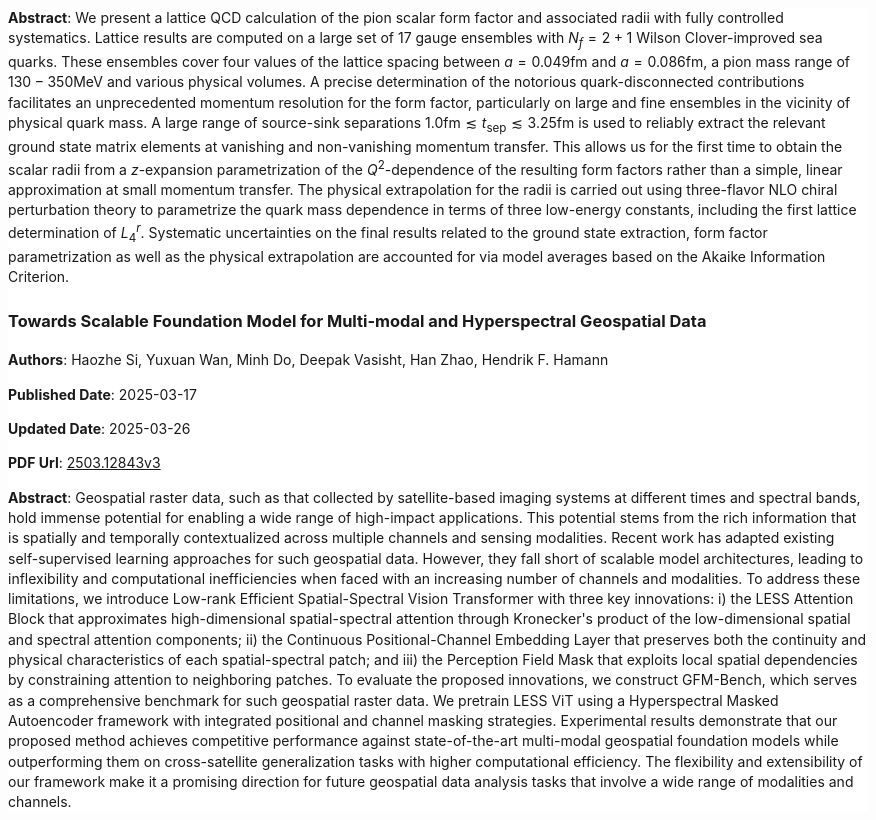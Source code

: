 **Abstract**: We present a lattice QCD calculation of the pion scalar form factor and
associated radii with fully controlled systematics. Lattice results are
computed on a large set of 17 gauge ensembles with $N_f=2+1$ Wilson
Clover-improved sea quarks. These ensembles cover four values of the lattice
spacing between $a=0.049\mathrm{fm}$ and $a=0.086\mathrm{fm}$, a pion mass
range of $130 - 350\mathrm{MeV}$ and various physical volumes. A precise
determination of the notorious quark-disconnected contributions facilitates an
unprecedented momentum resolution for the form factor, particularly on large
and fine ensembles in the vicinity of physical quark mass. A large range of
source-sink separations $1.0\mathrm{fm} \lesssim t_\mathrm{sep} \lesssim
3.25\mathrm{fm}$ is used to reliably extract the relevant ground state matrix
elements at vanishing and non-vanishing momentum transfer. This allows us for
the first time to obtain the scalar radii from a $z$-expansion parametrization
of the $Q^2$-dependence of the resulting form factors rather than a simple,
linear approximation at small momentum transfer. The physical extrapolation for
the radii is carried out using three-flavor NLO chiral perturbation theory to
parametrize the quark mass dependence in terms of three low-energy constants,
including the first lattice determination of $L_4^r$. Systematic uncertainties
on the final results related to the ground state extraction, form factor
parametrization as well as the physical extrapolation are accounted for via
model averages based on the Akaike Information Criterion.


### Towards Scalable Foundation Model for Multi-modal and Hyperspectral Geospatial Data
**Authors**: Haozhe Si, Yuxuan Wan, Minh Do, Deepak Vasisht, Han Zhao, Hendrik F. Hamann

**Published Date**: 2025-03-17

**Updated Date**: 2025-03-26

**PDF Url**: [2503.12843v3](http://arxiv.org/pdf/2503.12843v3)

**Abstract**: Geospatial raster data, such as that collected by satellite-based imaging
systems at different times and spectral bands, hold immense potential for
enabling a wide range of high-impact applications. This potential stems from
the rich information that is spatially and temporally contextualized across
multiple channels and sensing modalities. Recent work has adapted existing
self-supervised learning approaches for such geospatial data. However, they
fall short of scalable model architectures, leading to inflexibility and
computational inefficiencies when faced with an increasing number of channels
and modalities. To address these limitations, we introduce Low-rank Efficient
Spatial-Spectral Vision Transformer with three key innovations: i) the LESS
Attention Block that approximates high-dimensional spatial-spectral attention
through Kronecker's product of the low-dimensional spatial and spectral
attention components; ii) the Continuous Positional-Channel Embedding Layer
that preserves both the continuity and physical characteristics of each
spatial-spectral patch; and iii) the Perception Field Mask that exploits local
spatial dependencies by constraining attention to neighboring patches. To
evaluate the proposed innovations, we construct GFM-Bench, which serves as a
comprehensive benchmark for such geospatial raster data. We pretrain LESS ViT
using a Hyperspectral Masked Autoencoder framework with integrated positional
and channel masking strategies. Experimental results demonstrate that our
proposed method achieves competitive performance against state-of-the-art
multi-modal geospatial foundation models while outperforming them on
cross-satellite generalization tasks with higher computational efficiency. The
flexibility and extensibility of our framework make it a promising direction
for future geospatial data analysis tasks that involve a wide range of
modalities and channels.
